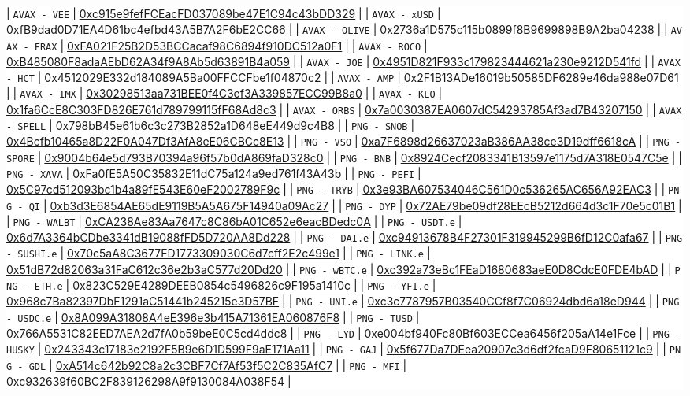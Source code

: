 | `AVAX - VEE`     | [0xc915e9fefFCEacFD037089be47E1C94c43bDD329](https://snowtrace.io/address/0xc915e9fefFCEacFD037089be47E1C94c43bDD329) |
| `AVAX - xUSD`    | [0xfB9dad0D71EA4D61bc4efbd43A5B7A2F6bE2CC66](https://snowtrace.io/address/0xfB9dad0D71EA4D61bc4efbd43A5B7A2F6bE2CC66) |
| `AVAX - OLIVE`   | [0x2736a1D575c115b0899f8B9699898B9A2ba04238](https://snowtrace.io/address/0x2736a1D575c115b0899f8B9699898B9A2ba04238) |
| `AVAX - FRAX`    | [0xFA021F25B2D53BCCacaf98C6894f910DC512a0F1](https://snowtrace.io/address/0xFA021F25B2D53BCCacaf98C6894f910DC512a0F1) |
| `AVAX - ROCO`    | [0xB485080F8adaAEbD62A34f9A8Ab5d63891B4a059](https://snowtrace.io/address/0xB485080F8adaAEbD62A34f9A8Ab5d63891B4a059) |
| `AVAX - JOE`     | [0x4951D821F933c179823444621a230e9212D541fd](https://snowtrace.io/address/0x4951D821F933c179823444621a230e9212D541fd) |
| `AVAX - HCT`     | [0x4512029E332d184089A5Ba00FFCCFbe1f04870c2](https://snowtrace.io/address/0x4512029E332d184089A5Ba00FFCCFbe1f04870c2) |
| `AVAX - AMP`     | [0x2F1B13ADe16019b50585DF6289e46da988e07D61](https://snowtrace.io/address/0x2F1B13ADe16019b50585DF6289e46da988e07D61) |
| `AVAX - IMX`     | [0x30298513aa731BEE0f4C3ef3A339857ECC99B8a0](https://snowtrace.io/address/0x30298513aa731BEE0f4C3ef3A339857ECC99B8a0) |
| `AVAX - KLO`     | [0x1fa6CcE8C303FD826E761d789799115fF68Ad8c3](https://snowtrace.io/address/0x1fa6CcE8C303FD826E761d789799115fF68Ad8c3) |
| `AVAX - ORBS`    | [0x7a0030387EA0607dC54293785Af3ad7B43207150](https://snowtrace.io/address/0x7a0030387EA0607dC54293785Af3ad7B43207150) |
| `AVAX - SPELL`   | [0x798bB45e61b6c3c273B2852a1D648eE449d9c4B8](https://snowtrace.io/address/0x798bB45e61b6c3c273B2852a1D648eE449d9c4B8) |
| `PNG - SNOB`     | [0x4Bcfb10465a8D22F0A047Df3AfA8eE06CBCc8E13](https://snowtrace.io/address/0x4Bcfb10465a8D22F0A047Df3AfA8eE06CBCc8E13) |
| `PNG - VSO`      | [0xa7F6898d26637023aB386AA38ce3D19dff6618cA](https://snowtrace.io/address/0xa7F6898d26637023aB386AA38ce3D19dff6618cA) |
| `PNG - SPORE`    | [0x9004b64e5d793B70394a96f57b0dA869faD328c0](https://snowtrace.io/address/0x9004b64e5d793B70394a96f57b0dA869faD328c0) |
| `PNG - BNB`      | [0x8924Cecf2083341B13597e1175d7A318E0547C5e](https://snowtrace.io/address/0x8924Cecf2083341B13597e1175d7A318E0547C5e) |
| `PNG - XAVA`     | [0xFa0fE5A50C35832E11dC75a124a9ed761f43A43b](https://snowtrace.io/address/0xFa0fE5A50C35832E11dC75a124a9ed761f43A43b) |
| `PNG - PEFI`     | [0x5C97cd512093bc1b4a89fE543E60eF2002789F9c](https://snowtrace.io/address/0x5C97cd512093bc1b4a89fE543E60eF2002789F9c) |
| `PNG - TRYB`     | [0x3e93BA607534046C561D0c536265AC656A92EAC3](https://snowtrace.io/address/0x3e93BA607534046C561D0c536265AC656A92EAC3) |
| `PNG - QI`       | [0xb3d3E6854AE65dE9119B5A5A675F14940a09Ac27](https://snowtrace.io/address/0xb3d3E6854AE65dE9119B5A5A675F14940a09Ac27) |
| `PNG - DYP`      | [0x72AE79be09df28EEcB5212d664d3c1F70e5c01B1](https://snowtrace.io/address/0x72AE79be09df28EEcB5212d664d3c1F70e5c01B1) |
| `PNG - WALBT`    | [0xCA238Ae83Aa7647c8C86bA01C652e6eacBDedc0A](https://snowtrace.io/address/0xCA238Ae83Aa7647c8C86bA01C652e6eacBDedc0A) |
| `PNG - USDT.e`   | [0x6d7A3364bCDbe3341dB19088fFD5D720AA8Dd228](https://snowtrace.io/address/0x6d7A3364bCDbe3341dB19088fFD5D720AA8Dd228) |
| `PNG - DAI.e`    | [0xc94913678B4F27301F319945299B6fD12C0afa67](https://snowtrace.io/address/0xc94913678B4F27301F319945299B6fD12C0afa67) |
| `PNG - SUSHI.e`  | [0x70c5aA8C3677FD1773309030C6d7cff2E2c499e1](https://snowtrace.io/address/0x70c5aA8C3677FD1773309030C6d7cff2E2c499e1) |
| `PNG - LINK.e`   | [0x51dB72d82063a31FaC612c36e2b3aC577d20Dd20](https://snowtrace.io/address/0x51dB72d82063a31FaC612c36e2b3aC577d20Dd20) |
| `PNG - wBTC.e`   | [0xc392a73eBc1FEaD1680683aeE0D8CdcE0FDE4bAD](https://snowtrace.io/address/0xc392a73eBc1FEaD1680683aeE0D8CdcE0FDE4bAD) |
| `PNG - ETH.e`    | [0x823C529E4289DEEB0854c5496826c9F195a1410c](https://snowtrace.io/address/0x823C529E4289DEEB0854c5496826c9F195a1410c) |
| `PNG - YFI.e`    | [0x968c7Ba82397DbF1291aC51441b245215e3D57BF](https://snowtrace.io/address/0x968c7Ba82397DbF1291aC51441b245215e3D57BF) |
| `PNG - UNI.e`    | [0xc3c7787957B03540CCf8f7C06924dbd6a18eD944](https://snowtrace.io/address/0xc3c7787957B03540CCf8f7C06924dbd6a18eD944) |
| `PNG - USDC.e`   | [0x8A099A31808A4eE396e3b415A71361EA060876F8](https://snowtrace.io/address/0x8A099A31808A4eE396e3b415A71361EA060876F8) |
| `PNG - TUSD`     | [0x766A5531C82EED7AEA2d7fA0b59beE0C5cd4ddc8](https://snowtrace.io/address/0x766A5531C82EED7AEA2d7fA0b59beE0C5cd4ddc8) |
| `PNG - LYD`      | [0xe004bf940Fc80Bf603ECCea6456f205aA14e1Fce](https://snowtrace.io/address/0xe004bf940Fc80Bf603ECCea6456f205aA14e1Fce) |
| `PNG - HUSKY`    | [0x243343c17183e2192F5B9e6D1D599F9aE171Aa11](https://snowtrace.io/address/0x243343c17183e2192F5B9e6D1D599F9aE171Aa11) |
| `PNG - GAJ`      | [0x5f677Da7DEea20907c3d6df2fcaD9F80651121c9](https://snowtrace.io/address/0x5f677Da7DEea20907c3d6df2fcaD9F80651121c9) |
| `PNG - GDL`      | [0xA514c642b92C8a2c3CBF7Cf7Af53f5C2C835AfC7](https://snowtrace.io/address/0xA514c642b92C8a2c3CBF7Cf7Af53f5C2C835AfC7) |
| `PNG - MFI`      | [0xc932639f60BC2F839126298A9f9130084A038F54](https://snowtrace.io/address/0xc932639f60BC2F839126298A9f9130084A038F54) |